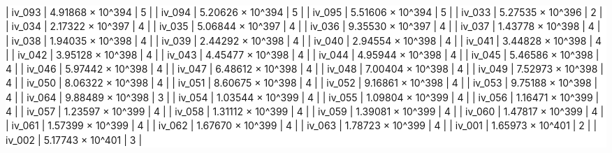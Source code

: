 | iv_093 | 4.91868 × 10^394 | 5 |
| iv_094 | 5.20626 × 10^394 | 5 |
| iv_095 | 5.51606 × 10^394 | 5 |
| iv_033 | 5.27535 × 10^396 | 2 |
| iv_034 | 2.17322 × 10^397 | 4 |
| iv_035 | 5.06844 × 10^397 | 4 |
| iv_036 | 9.35530 × 10^397 | 4 |
| iv_037 | 1.43778 × 10^398 | 4 |
| iv_038 | 1.94035 × 10^398 | 4 |
| iv_039 | 2.44292 × 10^398 | 4 |
| iv_040 | 2.94554 × 10^398 | 4 |
| iv_041 | 3.44828 × 10^398 | 4 |
| iv_042 | 3.95128 × 10^398 | 4 |
| iv_043 | 4.45477 × 10^398 | 4 |
| iv_044 | 4.95944 × 10^398 | 4 |
| iv_045 | 5.46586 × 10^398 | 4 |
| iv_046 | 5.97442 × 10^398 | 4 |
| iv_047 | 6.48612 × 10^398 | 4 |
| iv_048 | 7.00404 × 10^398 | 4 |
| iv_049 | 7.52973 × 10^398 | 4 |
| iv_050 | 8.06322 × 10^398 | 4 |
| iv_051 | 8.60675 × 10^398 | 4 |
| iv_052 | 9.16861 × 10^398 | 4 |
| iv_053 | 9.75188 × 10^398 | 4 |
| iv_064 | 9.88489 × 10^398 | 3 |
| iv_054 | 1.03544 × 10^399 | 4 |
| iv_055 | 1.09804 × 10^399 | 4 |
| iv_056 | 1.16471 × 10^399 | 4 |
| iv_057 | 1.23597 × 10^399 | 4 |
| iv_058 | 1.31112 × 10^399 | 4 |
| iv_059 | 1.39081 × 10^399 | 4 |
| iv_060 | 1.47817 × 10^399 | 4 |
| iv_061 | 1.57399 × 10^399 | 4 |
| iv_062 | 1.67670 × 10^399 | 4 |
| iv_063 | 1.78723 × 10^399 | 4 |
| iv_001 | 1.65973 × 10^401 | 2 |
| iv_002 | 5.17743 × 10^401 | 3 |